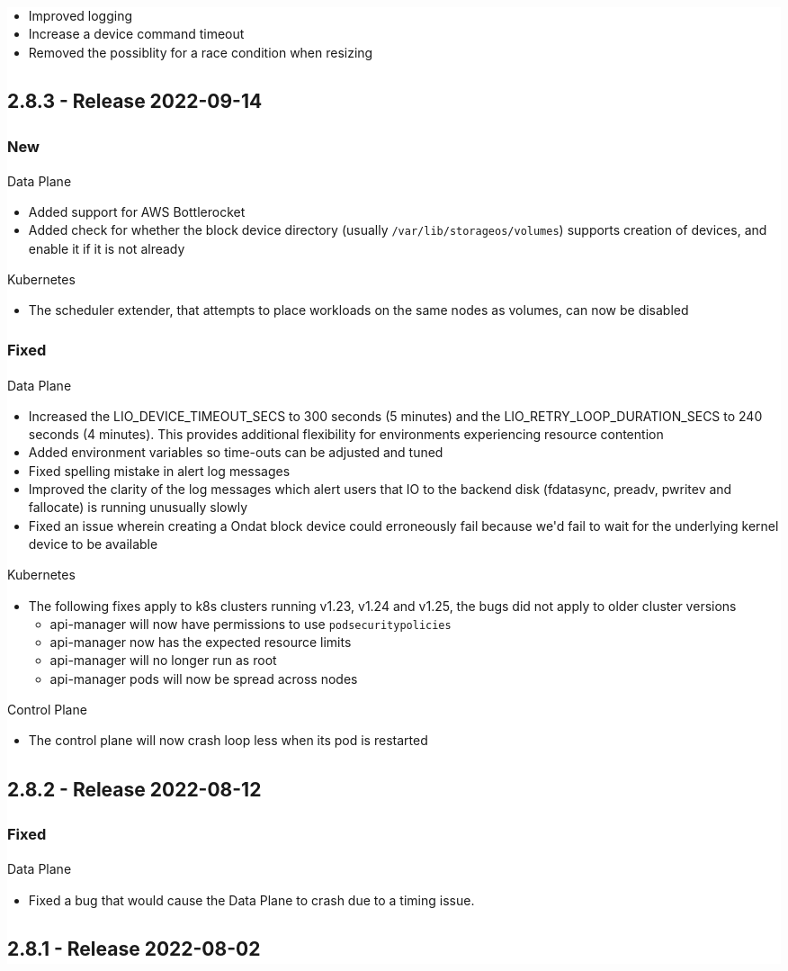 * Improved logging
* Increase a device command timeout
* Removed the possiblity for a race condition when resizing

## 2.8.3 - Release 2022-09-14

### New

Data Plane

* Added support for AWS Bottlerocket
* Added check for whether the block device directory (usually `/var/lib/storageos/volumes`) supports creation of devices, and enable it if it is not already

Kubernetes

* The scheduler extender, that attempts to place workloads on the same nodes as volumes, can now be disabled

### Fixed

Data Plane

* Increased the LIO_DEVICE_TIMEOUT_SECS to 300 seconds (5 minutes) and the LIO_RETRY_LOOP_DURATION_SECS to 240 seconds (4 minutes). This provides additional flexibility for environments experiencing resource contention
* Added environment variables so time-outs can be adjusted and tuned
* Fixed spelling mistake in alert log messages
* Improved the clarity of the log messages which alert users that IO to the backend disk (fdatasync, preadv, pwritev and fallocate) is running unusually slowly
* Fixed an issue wherein creating a Ondat block device could erroneously fail because we'd fail to wait for the underlying kernel device to be available

Kubernetes

* The following fixes apply to k8s clusters running v1.23, v1.24 and v1.25, the bugs did not apply to older cluster versions
  * api-manager will now have permissions to use `podsecuritypolicies`
  * api-manager now has the expected resource limits
  * api-manager will no longer run as root
  * api-manager pods will now be spread across nodes

Control Plane

* The control plane will now crash loop less when its pod is restarted

## 2.8.2 - Release 2022-08-12

### Fixed

Data Plane

* Fixed a bug that would cause the Data Plane to crash due to a timing issue.

## 2.8.1 - Release 2022-08-02
